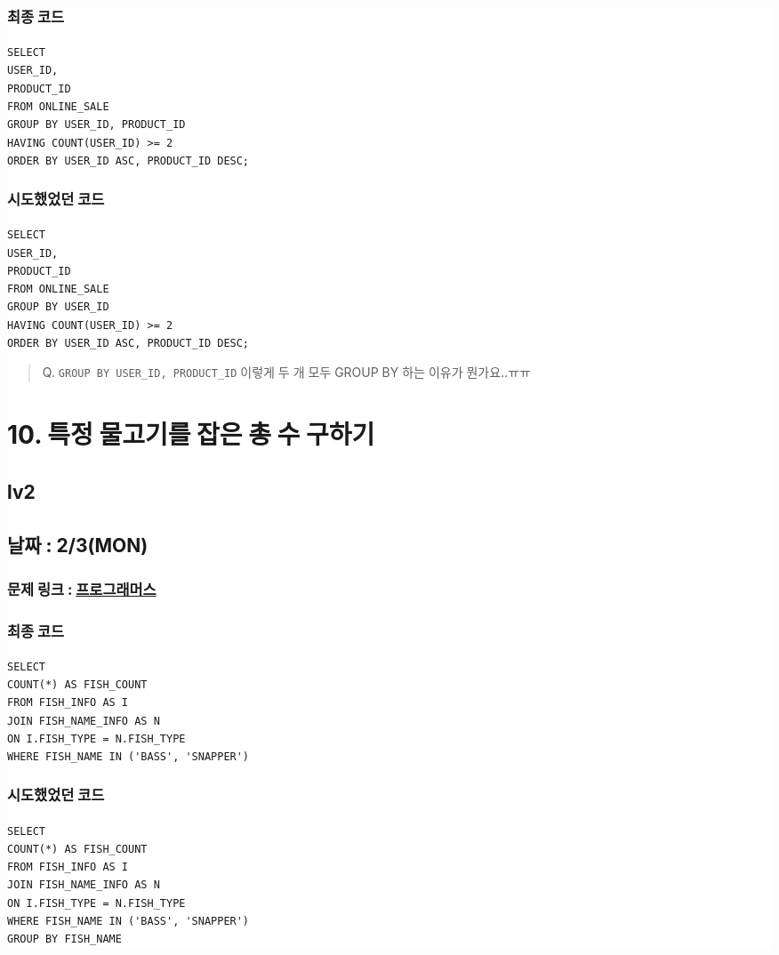 
### 최종 코드
```
SELECT
USER_ID,
PRODUCT_ID
FROM ONLINE_SALE
GROUP BY USER_ID, PRODUCT_ID
HAVING COUNT(USER_ID) >= 2
ORDER BY USER_ID ASC, PRODUCT_ID DESC;
```

### 시도했었던 코드
```
SELECT
USER_ID,
PRODUCT_ID
FROM ONLINE_SALE
GROUP BY USER_ID
HAVING COUNT(USER_ID) >= 2
ORDER BY USER_ID ASC, PRODUCT_ID DESC;
```

> Q. ```GROUP BY USER_ID, PRODUCT_ID``` 이렇게 두 개 모두 GROUP BY 하는 이유가 뭔가요..ㅠㅠ


# 10. 특정 물고기를 잡은 총 수 구하기
## lv2
## 날짜 : 2/3(MON)
### 문제 링크 : [프로그래머스](https://school.programmers.co.kr/learn/courses/30/lessons/298518)


### 최종 코드
```
SELECT
COUNT(*) AS FISH_COUNT
FROM FISH_INFO AS I
JOIN FISH_NAME_INFO AS N
ON I.FISH_TYPE = N.FISH_TYPE
WHERE FISH_NAME IN ('BASS', 'SNAPPER')
```

### 시도했었던 코드
```
SELECT
COUNT(*) AS FISH_COUNT
FROM FISH_INFO AS I
JOIN FISH_NAME_INFO AS N
ON I.FISH_TYPE = N.FISH_TYPE
WHERE FISH_NAME IN ('BASS', 'SNAPPER')
GROUP BY FISH_NAME
```
